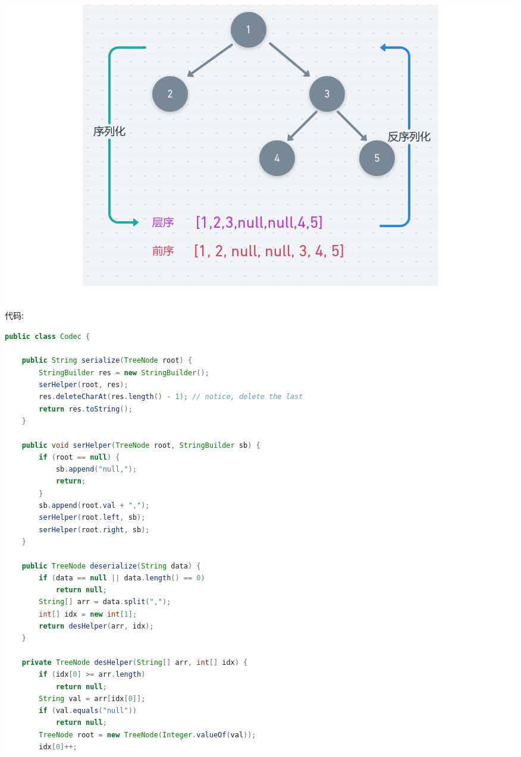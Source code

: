 <div align="center"><img src="assets/1554877901005.png"></div><br>

代码:

```java
public class Codec {

    public String serialize(TreeNode root) {
        StringBuilder res = new StringBuilder();
        serHelper(root, res);
        res.deleteCharAt(res.length() - 1); // notice, delete the last
        return res.toString();
    }

    public void serHelper(TreeNode root, StringBuilder sb) {
        if (root == null) { 
            sb.append("null,"); 
            return;
        }
        sb.append(root.val + ",");
        serHelper(root.left, sb);
        serHelper(root.right, sb);
    }

    public TreeNode deserialize(String data) {
        if (data == null || data.length() == 0)
            return null;
        String[] arr = data.split(",");
        int[] idx = new int[1]; 
        return desHelper(arr, idx);
    }

    private TreeNode desHelper(String[] arr, int[] idx) {
        if (idx[0] >= arr.length)
            return null; 
        String val = arr[idx[0]];
        if (val.equals("null"))
            return null;
        TreeNode root = new TreeNode(Integer.valueOf(val));
        idx[0]++;
```